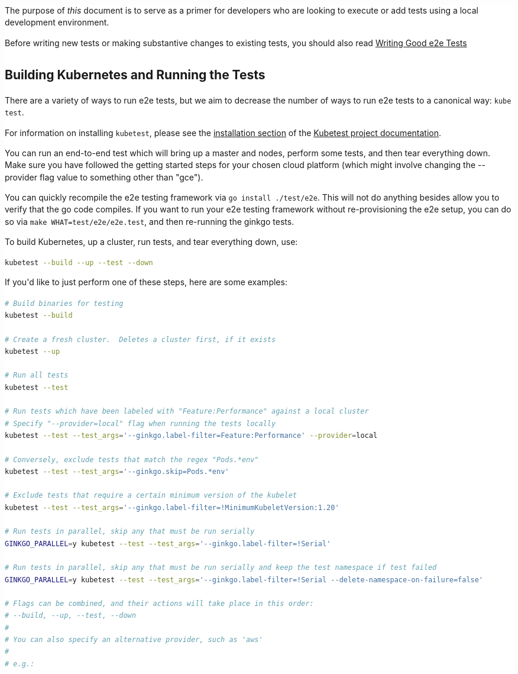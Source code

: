 The purpose of *this* document is to serve as a primer for developers who are
looking to execute or add tests using a local development environment.

Before writing new tests or making substantive changes to existing tests, you
should also read [Writing Good e2e Tests](writing-good-e2e-tests.md)

## Building Kubernetes and Running the Tests

There are a variety of ways to run e2e tests, but we aim to decrease the number
of ways to run e2e tests to a canonical way: `kubetest`.

For information on installing `kubetest`, please see the
[installation section](https://github.com/kubernetes/test-infra/tree/master/kubetest#installation) of the
[Kubetest project documentation](https://github.com/kubernetes/test-infra/tree/master/kubetest).

You can run an end-to-end test which will bring up a master and nodes, perform
some tests, and then tear everything down. Make sure you have followed the
getting started steps for your chosen cloud platform (which might involve
changing the --provider flag value to something other than "gce").

You can quickly recompile the e2e testing framework via `go install ./test/e2e`.
This will not do anything besides allow you to verify that the go code compiles.
If you want to run your e2e testing framework without re-provisioning the e2e setup,
you can do so via `make WHAT=test/e2e/e2e.test`, and then re-running the ginkgo tests.

To build Kubernetes, up a cluster, run tests, and tear everything down, use:

```sh
kubetest --build --up --test --down
```

If you'd like to just perform one of these steps, here are some examples:

```sh
# Build binaries for testing
kubetest --build

# Create a fresh cluster.  Deletes a cluster first, if it exists
kubetest --up

# Run all tests
kubetest --test

# Run tests which have been labeled with "Feature:Performance" against a local cluster
# Specify "--provider=local" flag when running the tests locally
kubetest --test --test_args='--ginkgo.label-filter=Feature:Performance' --provider=local

# Conversely, exclude tests that match the regex "Pods.*env"
kubetest --test --test_args='--ginkgo.skip=Pods.*env'

# Exclude tests that require a certain minimum version of the kubelet
kubetest --test --test_args='--ginkgo.label-filter=!MinimumKubeletVersion:1.20'

# Run tests in parallel, skip any that must be run serially
GINKGO_PARALLEL=y kubetest --test --test_args='--ginkgo.label-filter=!Serial'

# Run tests in parallel, skip any that must be run serially and keep the test namespace if test failed
GINKGO_PARALLEL=y kubetest --test --test_args='--ginkgo.label-filter=!Serial --delete-namespace-on-failure=false'

# Flags can be combined, and their actions will take place in this order:
# --build, --up, --test, --down
#
# You can also specify an alternative provider, such as 'aws'
#
# e.g.:
```